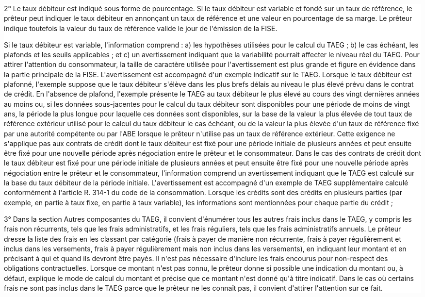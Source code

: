 2° Le taux débiteur est indiqué sous forme de pourcentage. Si le taux débiteur est variable et fondé sur un taux de
référence, le prêteur peut indiquer le taux débiteur en annonçant un taux de référence et une valeur en pourcentage de sa
marge. Le prêteur indique toutefois la valeur du taux de référence valide le jour de l'émission de la FISE.

Si le taux débiteur est variable, l'information comprend : a) les hypothèses utilisées pour le calcul du TAEG ; b) le cas
échéant, les plafonds et les seuils applicables ; et c) un avertissement indiquant que la variabilité pourrait affecter le
niveau réel du TAEG. Pour attirer l'attention du consommateur, la taille de caractère utilisée pour l'avertissement est plus
grande et figure en évidence dans la partie principale de la FISE. L'avertissement est accompagné d'un exemple indicatif sur
le TAEG. Lorsque le taux débiteur est plafonné, l'exemple suppose que le taux débiteur s'élève dans les plus brefs délais au
niveau le plus élevé prévu dans le contrat de crédit. En l'absence de plafond, l'exemple présente le TAEG au taux débiteur le
plus élevé au cours des vingt dernières années au moins ou, si les données sous-jacentes pour le calcul du taux débiteur sont
disponibles pour une période de moins de vingt ans, la période la plus longue pour laquelle ces données sont disponibles, sur
la base de la valeur la plus élevée de tout taux de référence extérieur utilisé pour le calcul du taux débiteur le cas
échéant, ou de la valeur la plus élevée d'un taux de référence fixé par une autorité compétente ou par l'ABE lorsque le
prêteur n'utilise pas un taux de référence extérieur. Cette exigence ne s'applique pas aux contrats de crédit dont le taux
débiteur est fixé pour une période initiale de plusieurs années et peut ensuite être fixé pour une nouvelle période après
négociation entre le prêteur et le consommateur. Dans le cas des contrats de crédit dont le taux débiteur est fixé pour une
période initiale de plusieurs années et peut ensuite être fixé pour une nouvelle période après négociation entre le prêteur
et le consommateur, l'information comprend un avertissement indiquant que le TAEG est calculé sur la base du taux débiteur de
la période initiale. L'avertissement est accompagné d'un exemple de TAEG supplémentaire calculé conformément à l'article R.
314-1 du code de la consommation. Lorsque les crédits sont des crédits en plusieurs parties (par exemple, en partie à taux
fixe, en partie à taux variable), les informations sont mentionnées pour chaque partie du crédit ;

3° Dans la section Autres composantes du TAEG, il convient d'énumérer tous les autres frais inclus dans le TAEG, y compris
les frais non récurrents, tels que les frais administratifs, et les frais réguliers, tels que les frais administratifs
annuels. Le prêteur dresse la liste des frais en les classant par catégorie (frais à payer de manière non récurrente, frais à
payer régulièrement et inclus dans les versements, frais à payer régulièrement mais non inclus dans les versements), en
indiquant leur montant et en précisant à qui et quand ils devront être payés. Il n'est pas nécessaire d'inclure les frais
encourus pour non-respect des obligations contractuelles. Lorsque ce montant n'est pas connu, le prêteur donne si possible
une indication du montant ou, à défaut, explique le mode de calcul du montant et précise que ce montant n'est donné qu'à
titre indicatif. Dans le cas où certains frais ne sont pas inclus dans le TAEG parce que le prêteur ne les connaît pas, il
convient d'attirer l'attention sur ce fait.
